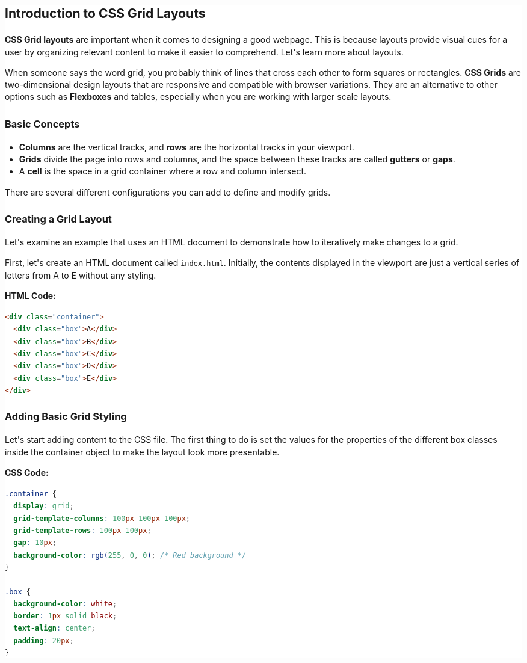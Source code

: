 ## Introduction to CSS Grid Layouts

**CSS Grid layouts** are important when it comes to designing a good webpage. This is because layouts provide visual cues for a user by organizing relevant content to make it easier to comprehend. Let's learn more about layouts.

When someone says the word grid, you probably think of lines that cross each other to form squares or rectangles. **CSS Grids** are two-dimensional design layouts that are responsive and compatible with browser variations. They are an alternative to other options such as **Flexboxes** and tables, especially when you are working with larger scale layouts. 

### Basic Concepts

- **Columns** are the vertical tracks, and **rows** are the horizontal tracks in your viewport.
- **Grids** divide the page into rows and columns, and the space between these tracks are called **gutters** or **gaps**.
- A **cell** is the space in a grid container where a row and column intersect.

There are several different configurations you can add to define and modify grids.

### Creating a Grid Layout

Let's examine an example that uses an HTML document to demonstrate how to iteratively make changes to a grid.

First, let's create an HTML document called `index.html`. Initially, the contents displayed in the viewport are just a vertical series of letters from A to E without any styling.

**HTML Code:**

```html
<div class="container">
  <div class="box">A</div>
  <div class="box">B</div>
  <div class="box">C</div>
  <div class="box">D</div>
  <div class="box">E</div>
</div>
```

### Adding Basic Grid Styling

Let's start adding content to the CSS file. The first thing to do is set the values for the properties of the different box classes inside the container object to make the layout look more presentable.

**CSS Code:**

```css
.container {
  display: grid;
  grid-template-columns: 100px 100px 100px;
  grid-template-rows: 100px 100px;
  gap: 10px;
  background-color: rgb(255, 0, 0); /* Red background */
}

.box {
  background-color: white;
  border: 1px solid black;
  text-align: center;
  padding: 20px;
}
```

